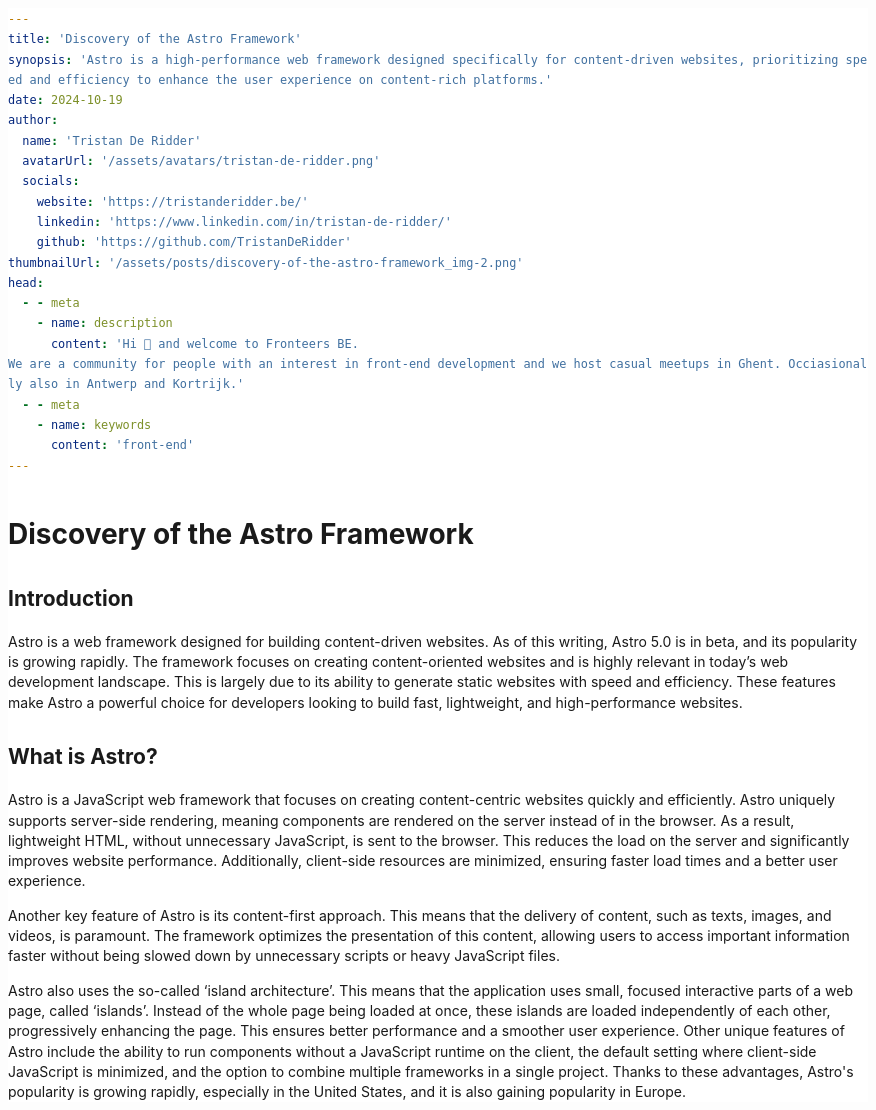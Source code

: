 ```yaml
---
title: 'Discovery of the Astro Framework'
synopsis: 'Astro is a high-performance web framework designed specifically for content-driven websites, prioritizing speed and efficiency to enhance the user experience on content-rich platforms.'
date: 2024-10-19
author:
  name: 'Tristan De Ridder'
  avatarUrl: '/assets/avatars/tristan-de-ridder.png'
  socials:
    website: 'https://tristanderidder.be/'
    linkedin: 'https://www.linkedin.com/in/tristan-de-ridder/'
    github: 'https://github.com/TristanDeRidder'
thumbnailUrl: '/assets/posts/discovery-of-the-astro-framework_img-2.png'
head:
  - - meta
    - name: description
      content: 'Hi 👋 and welcome to Fronteers BE.
We are a community for people with an interest in front-end development and we host casual meetups in Ghent. Occiasionally also in Antwerp and Kortrijk.'
  - - meta
    - name: keywords
      content: 'front-end'
---
```


# Discovery of the Astro Framework

## Introduction
Astro is a web framework designed for building content-driven websites. As of this writing, Astro 5.0 is in beta, and its popularity is growing rapidly. The framework focuses on creating content-oriented websites and is highly relevant in today’s web development landscape. This is largely due to its ability to generate static websites with speed and efficiency. These features make Astro a powerful choice for developers looking to build fast, lightweight, and high-performance websites.


## What is Astro?
Astro is a JavaScript web framework that focuses on creating content-centric websites quickly and efficiently. Astro uniquely supports server-side rendering, meaning components are rendered on the server instead of in the browser. As a result, lightweight HTML, without unnecessary JavaScript, is sent to the browser. This reduces the load on the server and significantly improves website performance. Additionally, client-side resources are minimized, ensuring faster load times and a better user experience.

Another key feature of Astro is its content-first approach. This means that the delivery of content, such as texts, images, and videos, is paramount. The framework optimizes the presentation of this content, allowing users to access important information faster without being slowed down by unnecessary scripts or heavy JavaScript files.

Astro also uses the so-called ‘island architecture’. This means that the application uses small, focused interactive parts of a web page, called ‘islands’. Instead of the whole page being loaded at once, these islands are loaded independently of each other, progressively enhancing the page. This ensures better performance and a smoother user experience.
Other unique features of Astro include the ability to run components without a JavaScript runtime on the client, the default setting where client-side JavaScript is minimized, and the option to combine multiple frameworks in a single project.
Thanks to these advantages, Astro's popularity is growing rapidly, especially in the United States, and it is also gaining popularity in Europe.
